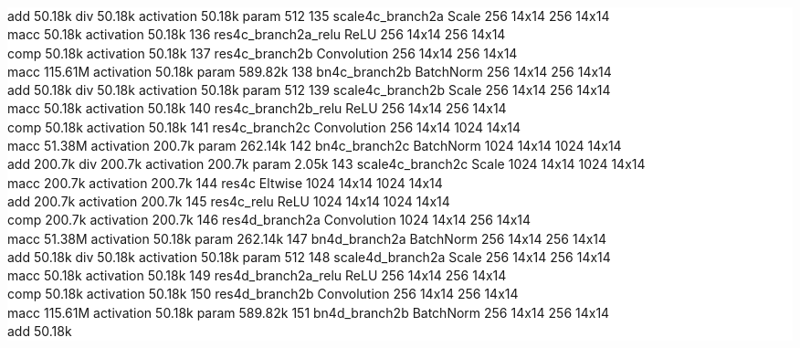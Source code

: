 add	50.18k
div	50.18k
activation	50.18k
param	512
135	scale4c_branch2a	Scale		256	14x14	256	14x14	
macc	50.18k
activation	50.18k
136	res4c_branch2a_relu	ReLU		256	14x14	256	14x14	
comp	50.18k
activation	50.18k
137	res4c_branch2b	Convolution		256	14x14	256	14x14	
macc	115.61M
activation	50.18k
param	589.82k
138	bn4c_branch2b	BatchNorm		256	14x14	256	14x14	
add	50.18k
div	50.18k
activation	50.18k
param	512
139	scale4c_branch2b	Scale		256	14x14	256	14x14	
macc	50.18k
activation	50.18k
140	res4c_branch2b_relu	ReLU		256	14x14	256	14x14	
comp	50.18k
activation	50.18k
141	res4c_branch2c	Convolution		256	14x14	1024	14x14	
macc	51.38M
activation	200.7k
param	262.14k
142	bn4c_branch2c	BatchNorm		1024	14x14	1024	14x14	
add	200.7k
div	200.7k
activation	200.7k
param	2.05k
143	scale4c_branch2c	Scale		1024	14x14	1024	14x14	
macc	200.7k
activation	200.7k
144	res4c	Eltwise		1024	14x14	1024	14x14	
add	200.7k
activation	200.7k
145	res4c_relu	ReLU		1024	14x14	1024	14x14	
comp	200.7k
activation	200.7k
146	res4d_branch2a	Convolution		1024	14x14	256	14x14	
macc	51.38M
activation	50.18k
param	262.14k
147	bn4d_branch2a	BatchNorm		256	14x14	256	14x14	
add	50.18k
div	50.18k
activation	50.18k
param	512
148	scale4d_branch2a	Scale		256	14x14	256	14x14	
macc	50.18k
activation	50.18k
149	res4d_branch2a_relu	ReLU		256	14x14	256	14x14	
comp	50.18k
activation	50.18k
150	res4d_branch2b	Convolution		256	14x14	256	14x14	
macc	115.61M
activation	50.18k
param	589.82k
151	bn4d_branch2b	BatchNorm		256	14x14	256	14x14	
add	50.18k